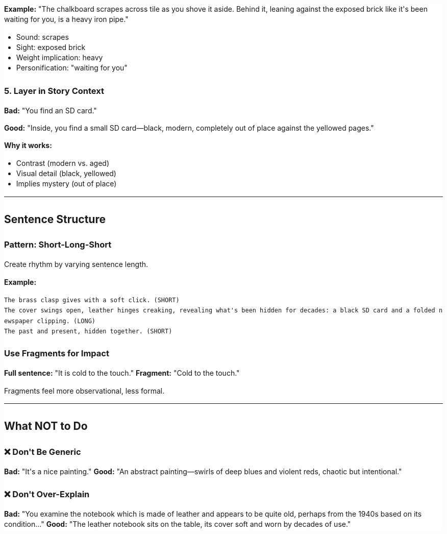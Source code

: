 **Example:**
"The chalkboard scrapes across tile as you shove it aside. Behind it, leaning against the exposed brick like it's been waiting for you, is a heavy iron pipe."
- Sound: scrapes
- Sight: exposed brick
- Weight implication: heavy
- Personification: "waiting for you"

### 5. Layer in Story Context
**Bad:** "You find an SD card."

**Good:** "Inside, you find a small SD card—black, modern, completely out of place against the yellowed pages."

**Why it works:**
- Contrast (modern vs. aged)
- Visual detail (black, yellowed)
- Implies mystery (out of place)

---

## Sentence Structure

### Pattern: Short-Long-Short
Create rhythm by varying sentence length.

**Example:**
```
The brass clasp gives with a soft click. (SHORT)
The cover swings open, leather hinges creaking, revealing what's been hidden for decades: a black SD card and a folded newspaper clipping. (LONG)
The past and present, hidden together. (SHORT)
```

### Use Fragments for Impact
**Full sentence:** "It is cold to the touch."
**Fragment:** "Cold to the touch."

Fragments feel more observational, less formal.

---

## What NOT to Do

### ❌ Don't Be Generic
**Bad:** "It's a nice painting."
**Good:** "An abstract painting—swirls of deep blues and violent reds, chaotic but intentional."

### ❌ Don't Over-Explain
**Bad:** "You examine the notebook which is made of leather and appears to be quite old, perhaps from the 1940s based on its condition..."
**Good:** "The leather notebook sits on the table, its cover soft and worn by decades of use."
